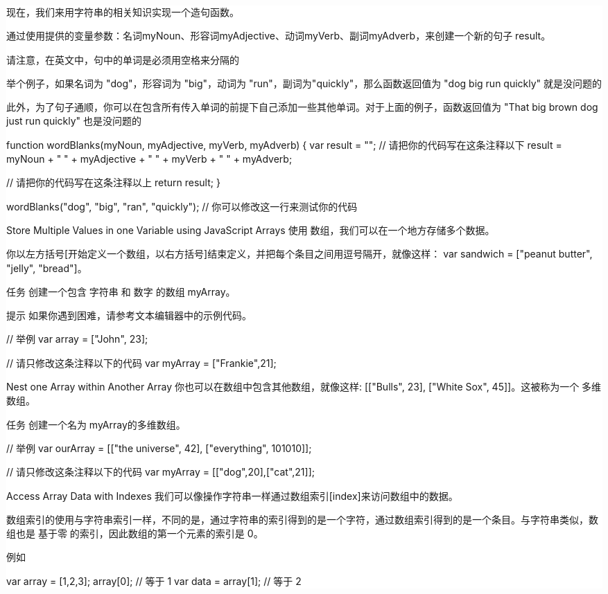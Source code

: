 现在，我们来用字符串的相关知识实现一个造句函数。

通过使用提供的变量参数：名词myNoun、形容词myAdjective、动词myVerb、副词myAdverb，来创建一个新的句子 result。

请注意，在英文中，句中的单词是必须用空格来分隔的

举个例子，如果名词为 "dog"，形容词为 "big"，动词为 "run"，副词为"quickly"，那么函数返回值为 "dog big run quickly" 就是没问题的

此外，为了句子通顺，你可以在包含所有传入单词的前提下自己添加一些其他单词。对于上面的例子，函数返回值为 "That big brown dog just run quickly" 也是没问题的

function wordBlanks(myNoun, myAdjective, myVerb, myAdverb) {
var result = "";
// 请把你的代码写在这条注释以下
result = myNoun + " " + myAdjective + " " + myVerb + " " + myAdverb; 

// 请把你的代码写在这条注释以上
return result;
}

wordBlanks("dog", "big", "ran", "quickly");  // 你可以修改这一行来测试你的代码

Store Multiple Values in one Variable using JavaScript Arrays
使用 数组，我们可以在一个地方存储多个数据。

你以左方括号[开始定义一个数组，以右方括号]结束定义，并把每个条目之间用逗号隔开，就像这样：
var sandwich = ["peanut butter", "jelly", "bread"]。

任务
创建一个包含 字符串 和 数字 的数组 myArray。

提示
如果你遇到困难，请参考文本编辑器中的示例代码。

// 举例
var array = ["John", 23];

// 请只修改这条注释以下的代码
var myArray = ["Frankie",21];

Nest one Array within Another Array
你也可以在数组中包含其他数组，就像这样: [["Bulls", 23], ["White Sox", 45]]。这被称为一个 多维数组。

任务
创建一个名为 myArray的多维数组。

// 举例
var ourArray = [["the universe", 42], ["everything", 101010]];

// 请只修改这条注释以下的代码
var myArray = [["dog",20],["cat",21]];

Access Array Data with Indexes
我们可以像操作字符串一样通过数组索引[index]来访问数组中的数据。

数组索引的使用与字符串索引一样，不同的是，通过字符串的索引得到的是一个字符，通过数组索引得到的是一个条目。与字符串类似，数组也是 基于零 的索引，因此数组的第一个元素的索引是 0。

例如

var array = [1,2,3];
array[0]; // 等于 1
var data = array[1]; // 等于 2
